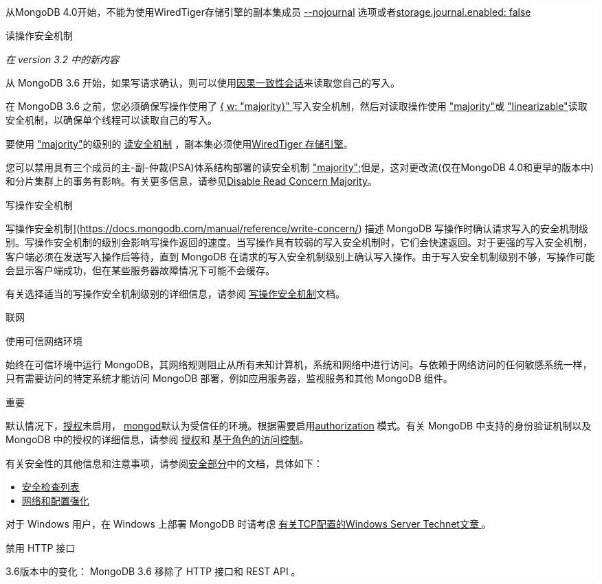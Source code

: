 从MongoDB 4.0开始，不能为使用WiredTiger存储引擎的副本集成员 [--nojournal](https://docs.mongodb.com/manual/reference/program/mongod/cmdoption-mongod-nojournal) 选项或者[storage.journal.enabled: false](https://docs.mongodb.com/manual/reference/configuration-options/storage.journal.enabled) 


 读操作安全机制

*在 version 3.2 中的新内容*  

从 MongoDB 3.6 开始，如果写请求确认，则可以使用[因果一致性会话](https://docs.mongodb.com/manual/core/read-isolation-consistency-recency/sessions)来读取您自己的写入。

在 MongoDB 3.6 之前，您必须确保写操作使用了 [{ w: "majority}" ](https://docs.mongodb.com/manual/reference/write-concern/writeconcern."majority")写入安全机制，然后对读取操作使用 ["majority"](https://docs.mongodb.com/manual/reference/read-concern-majority/readconcern."majority")或 ["linearizable"](https://docs.mongodb.com/manual/reference/read-concern-linearizable/readconcern."linearizable")读取安全机制，以确保单个线程可以读取自己的写入。

要使用 ["majority"](https://docs.mongodb.com/manual/reference/read-concern-majority/readconcern."majority")的级别的 [读安全机制](https://docs.mongodb.com/manual/reference/glossary/term-read-concern) ，副本集必须使用[WiredTiger 存储引擎](https://docs.mongodb.com/manual/core/wiredtiger/storage-wiredtiger)。

您可以禁用具有三个成员的主-副-仲裁(PSA)体系结构部署的读安全机制 ["majority"](https://docs.mongodb.com/manual/reference/read-concern-majority/readconcern."majority");但是，这对更改流(仅在MongoDB 4.0和更早的版本中)和分片集群上的事务有影响。有关更多信息，请参见[Disable Read Concern Majority](https://docs.mongodb.com/manual/reference/read-concern-majority/disable-read-concern-majority)。

 写操作安全机制

写操作安全机制](https://docs.mongodb.com/manual/reference/write-concern/) 描述 MongoDB 写操作时确认请求写入的安全机制级别。写操作安全机制的级别会影响写操作返回的速度。当写操作具有较弱的写入安全机制时，它们会快速返回。对于更强的写入安全机制，客户端必须在发送写入操作后等待，直到 MongoDB 在请求的写入安全机制级别上确认写入操作。由于写入安全机制级别不够，写操作可能会显示客户端成功，但在某些服务器故障情况下可能不会缓存。

有关选择适当的写操作安全机制级别的详细信息，请参阅 [写操作安全机制](https://docs.mongodb.com/manual/reference/write-concern/)文档。
                                                                          

 联网

 使用可信网络环境

始终在可信环境中运行 MongoDB，其网络规则阻止从所有未知计算机，系统和网络中进行访问。与依赖于网络访问的任何敏感系统一样，只有需要访问的特定系统才能访问 MongoDB 部署，例如应用服务器，监视服务和其他 MongoDB 组件。

重要

默认情况下，[授权](https://docs.mongodb.com/manual/core/authorization/)未启用， [mongod](https://docs.mongodb.com/manual/reference/program/mongod/bin.mongod)默认为受信任的环境。根据需要启用[authorization](https://docs.mongodb.com/manual/reference/configuration-options/security.authorization) 模式。有关 MongoDB 中支持的身份验证机制以及 MongoDB 中的授权的详细信息，请参阅 [授权](https://docs.mongodb.com/manual/core/authentication/)和 [基于角色的访问控制](https://docs.mongodb.com/manual/core/authorization/)。

有关安全性的其他信息和注意事项，请参阅[安全部分](https://docs.mongodb.com/manual/security/)中的文档，具体如下：

- [安全检查列表](https://docs.mongodb.com/manual/administration/security-checklist/)
- [网络和配置强化](https://docs.mongodb.com/manual/core/security-hardening/)

对于 Windows 用户，在 Windows 上部署 MongoDB 时请考虑 [有关TCP配置的Windows Server Technet文章 ](http://technet.microsoft.com/en-us/library/dd349797.aspx)。

 禁用 HTTP 接口

3.6版本中的变化： MongoDB 3.6 移除了 HTTP 接口和 REST API 。
